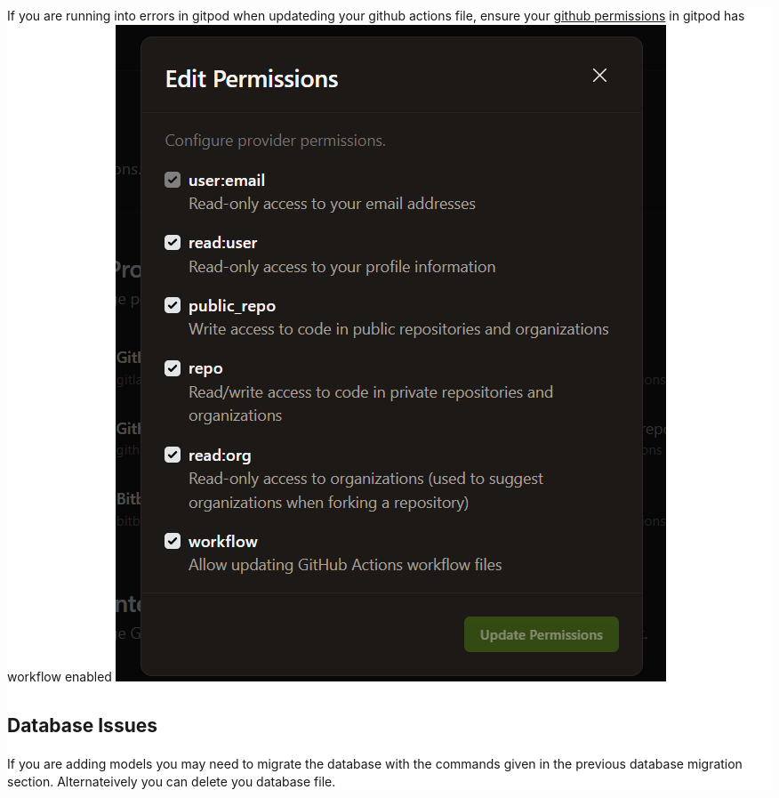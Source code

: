 If you are running into errors in gitpod when updateding your github actions file, ensure your [github permissions](https://gitpod.io/integrations) in gitpod has workflow enabled ![perms](./images/gitperms.png)

## Database Issues

If you are adding models you may need to migrate the database with the commands given in the previous database migration section. Alternateively you can delete you database file.
